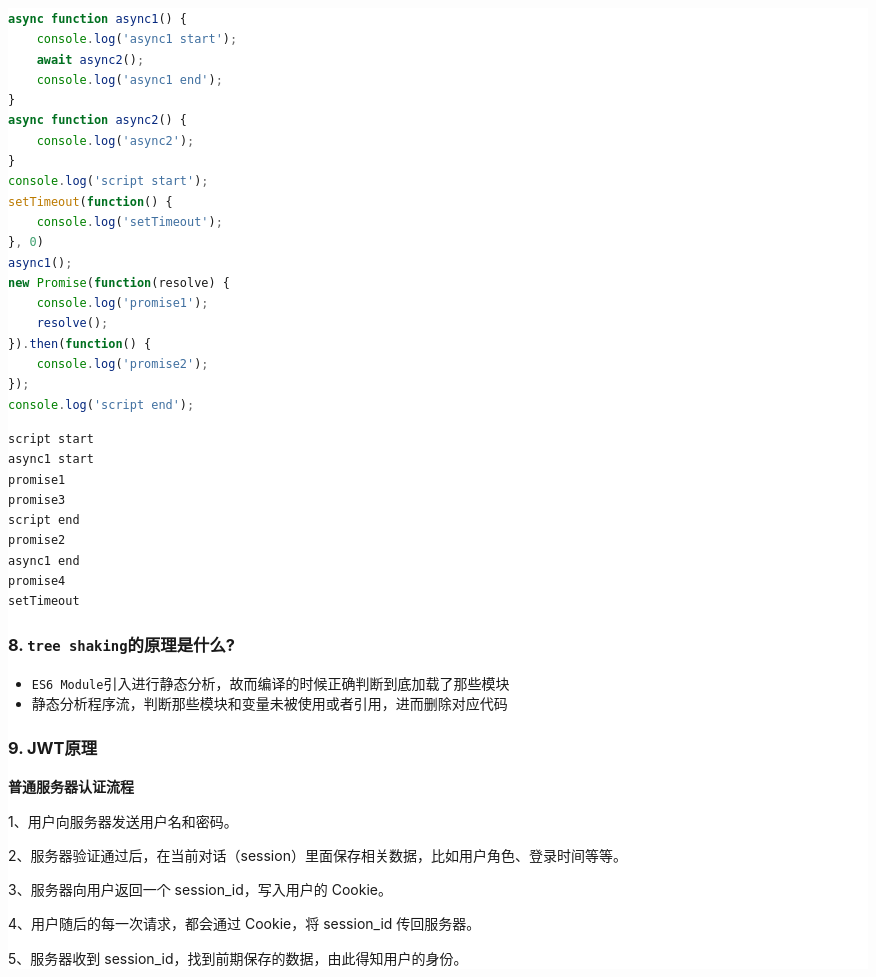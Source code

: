 ```js
async function async1() {
    console.log('async1 start');
    await async2();
    console.log('async1 end');
}
async function async2() {
    console.log('async2');
}
console.log('script start');
setTimeout(function() {
    console.log('setTimeout');
}, 0)
async1();
new Promise(function(resolve) {
    console.log('promise1');
    resolve();
}).then(function() {
    console.log('promise2');
});
console.log('script end');
```

```
script start
async1 start
promise1
promise3
script end
promise2
async1 end
promise4
setTimeout
```



### 8. `tree shaking`的原理是什么?

- `ES6 Module`引入进行静态分析，故而编译的时候正确判断到底加载了那些模块
- 静态分析程序流，判断那些模块和变量未被使用或者引用，进而删除对应代码



### 9. JWT原理

**普通服务器认证流程**

1、用户向服务器发送用户名和密码。

2、服务器验证通过后，在当前对话（session）里面保存相关数据，比如用户角色、登录时间等等。

3、服务器向用户返回一个 session_id，写入用户的 Cookie。

4、用户随后的每一次请求，都会通过 Cookie，将 session_id 传回服务器。

5、服务器收到 session_id，找到前期保存的数据，由此得知用户的身份。
